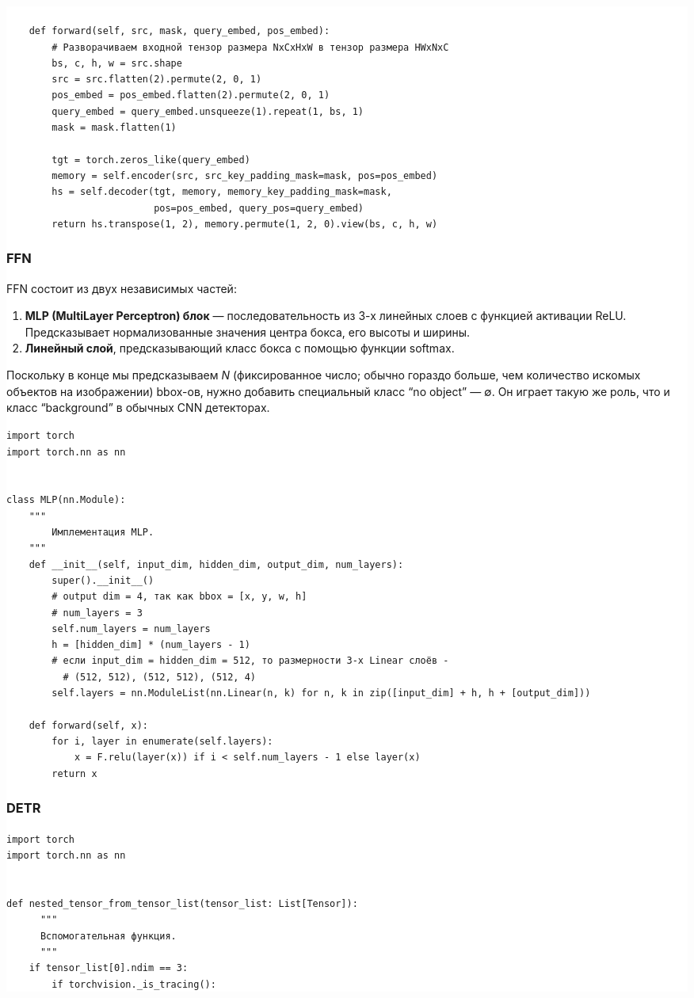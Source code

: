 ```

    def forward(self, src, mask, query_embed, pos_embed):
        # Разворачиваем входной тензор размера NxCxHxW в тензор размера HWxNxC
        bs, c, h, w = src.shape
        src = src.flatten(2).permute(2, 0, 1)
        pos_embed = pos_embed.flatten(2).permute(2, 0, 1)
        query_embed = query_embed.unsqueeze(1).repeat(1, bs, 1)
        mask = mask.flatten(1)

        tgt = torch.zeros_like(query_embed)
        memory = self.encoder(src, src_key_padding_mask=mask, pos=pos_embed)
        hs = self.decoder(tgt, memory, memory_key_padding_mask=mask,
                          pos=pos_embed, query_pos=query_embed)
        return hs.transpose(1, 2), memory.permute(1, 2, 0).view(bs, c, h, w)
```
### FFN

FFN состоит из двух независимых частей:

1. **MLP (MultiLayer Perceptron) блок** — последовательность из 3-х линейных слоев с функцией активации ReLU. Предсказывает нормализованные значения центра бокса, его высоты и ширины.
2. **Линейный слой**, предсказывающий класс бокса с помощью функции softmax.

Поскольку в конце мы предсказываем $N$ (фиксированное число; обычно гораздо больше, чем количество искомых объектов на изображении) bbox-ов, нужно добавить специальный класс “no object” — ∅. Он играет такую же роль, что и класс “background” в обычных CNN детекторах.
```
import torch
import torch.nn as nn


class MLP(nn.Module):
    """
		Имплементация MLP.
    """
    def __init__(self, input_dim, hidden_dim, output_dim, num_layers):
        super().__init__()
        # output dim = 4, так как bbox = [x, y, w, h]
        # num_layers = 3
        self.num_layers = num_layers
        h = [hidden_dim] * (num_layers - 1)
        # если input_dim = hidden_dim = 512, то размерности 3-х Linear слоёв - 
	      # (512, 512), (512, 512), (512, 4)
        self.layers = nn.ModuleList(nn.Linear(n, k) for n, k in zip([input_dim] + h, h + [output_dim]))

    def forward(self, x):
        for i, layer in enumerate(self.layers):
            x = F.relu(layer(x)) if i < self.num_layers - 1 else layer(x)
        return x
```
### DETR
```
import torch
import torch.nn as nn


def nested_tensor_from_tensor_list(tensor_list: List[Tensor]):
	  """
	  Вспомогательная функция.
	  """
    if tensor_list[0].ndim == 3:
        if torchvision._is_tracing():
```